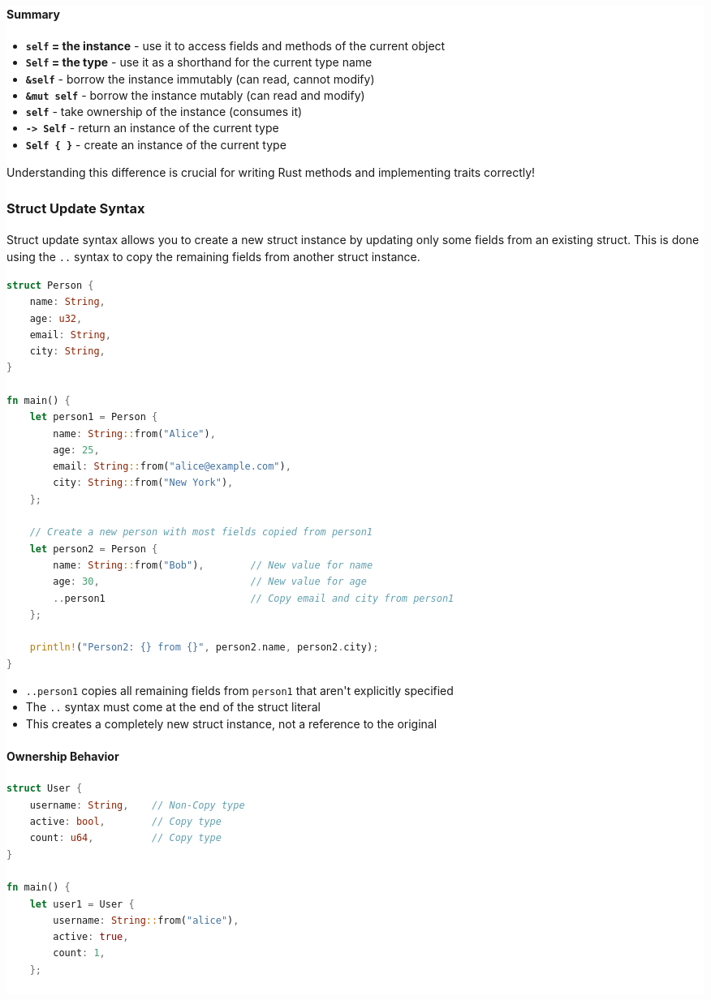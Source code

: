#### Summary

- **`self` = the instance** - use it to access fields and methods of the current object
- **`Self` = the type** - use it as a shorthand for the current type name
- **`&self`** - borrow the instance immutably (can read, cannot modify)
- **`&mut self`** - borrow the instance mutably (can read and modify)
- **`self`** - take ownership of the instance (consumes it)
- **`-> Self`** - return an instance of the current type
- **`Self { }`** - create an instance of the current type

Understanding this difference is crucial for writing Rust methods and implementing traits correctly!

### Struct Update Syntax

Struct update syntax allows you to create a new struct instance by updating only some fields from an existing struct. This is done using the `..` syntax to copy the remaining fields from another struct instance.

```rust
struct Person {
    name: String,
    age: u32,
    email: String,
    city: String,
}

fn main() {
    let person1 = Person {
        name: String::from("Alice"),
        age: 25,
        email: String::from("alice@example.com"),
        city: String::from("New York"),
    };
    
    // Create a new person with most fields copied from person1
    let person2 = Person {
        name: String::from("Bob"),        // New value for name
        age: 30,                          // New value for age
        ..person1                         // Copy email and city from person1
    };
    
    println!("Person2: {} from {}", person2.name, person2.city);
}
```

- `..person1` copies all remaining fields from `person1` that aren't explicitly specified
- The `..` syntax must come at the end of the struct literal
- This creates a completely new struct instance, not a reference to the original

#### Ownership Behavior

```rust
struct User {
    username: String,    // Non-Copy type
    active: bool,        // Copy type
    count: u64,          // Copy type
}

fn main() {
    let user1 = User {
        username: String::from("alice"),
        active: true,
        count: 1,
    };
    
```